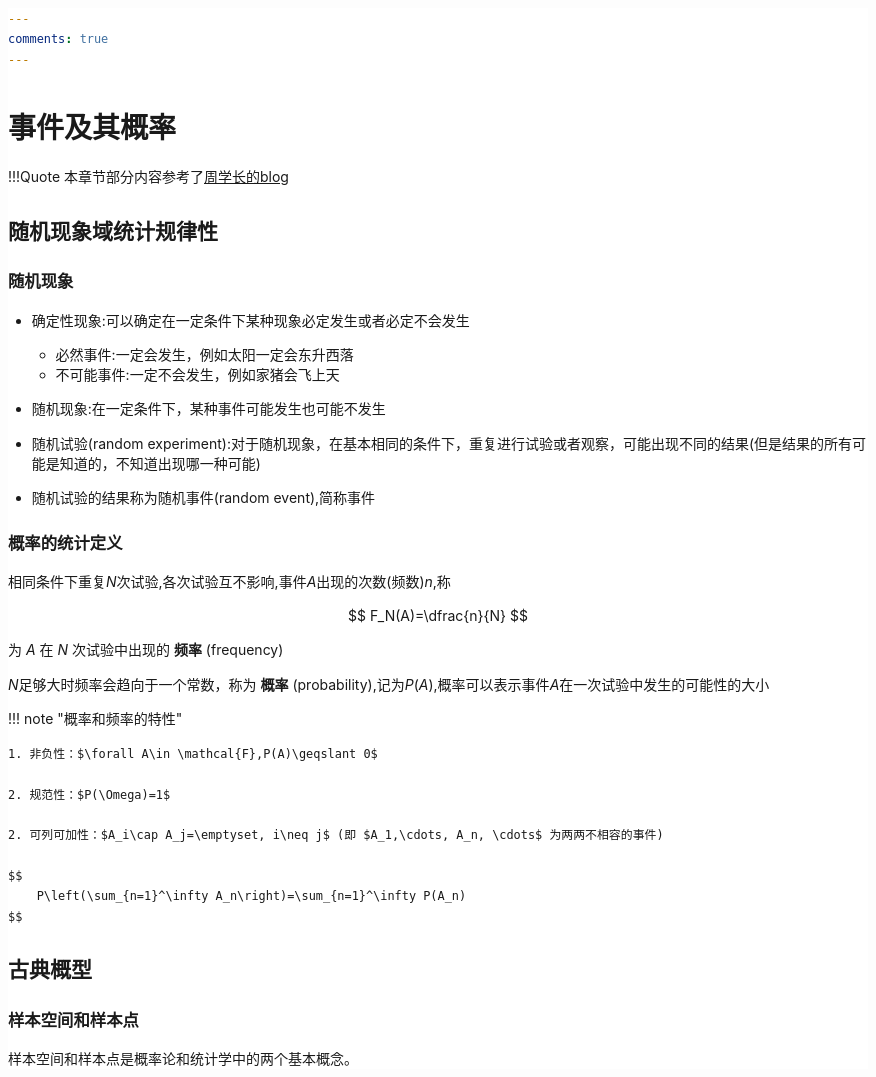 ```yaml
---
comments: true
---
```




# 事件及其概率

!!!Quote
    本章节部分内容参考了[周学长的blog](https://zhoutimemachine.github.io/note/courses/probability/)

## 随机现象域统计规律性

### 随机现象

- 确定性现象:可以确定在一定条件下某种现象必定发生或者必定不会发生
    + 必然事件:一定会发生，例如太阳一定会东升西落
    + 不可能事件:一定不会发生，例如家猪会飞上天  

- 随机现象:在一定条件下，某种事件可能发生也可能不发生

- 随机试验(random experiment):对于随机现象，在基本相同的条件下，重复进行试验或者观察，可能出现不同的结果(但是结果的所有可能是知道的，不知道出现哪一种可能)

- 随机试验的结果称为随机事件(random event),简称事件

### 概率的统计定义

相同条件下重复$N$次试验,各次试验互不影响,事件$A$出现的次数(频数)$n$,称

$$ F_N(A)=\dfrac{n}{N} $$ 

为 $A$ 在 $N$ 次试验中出现的 **频率** (frequency)

$N$足够大时频率会趋向于一个常数，称为 **概率** (probability),记为$P(A)$,概率可以表示事件$A$在一次试验中发生的可能性的大小


!!! note "概率和频率的特性"

    1. 非负性：$\forall A\in \mathcal{F},P(A)\geqslant 0$

    2. 规范性：$P(\Omega)=1$

    2. 可列可加性：$A_i\cap A_j=\emptyset, i\neq j$ (即 $A_1,\cdots, A_n, \cdots$ 为两两不相容的事件)

    $$
        P\left(\sum_{n=1}^\infty A_n\right)=\sum_{n=1}^\infty P(A_n)
    $$


## 古典概型

### 样本空间和样本点

样本空间和样本点是概率论和统计学中的两个基本概念。
